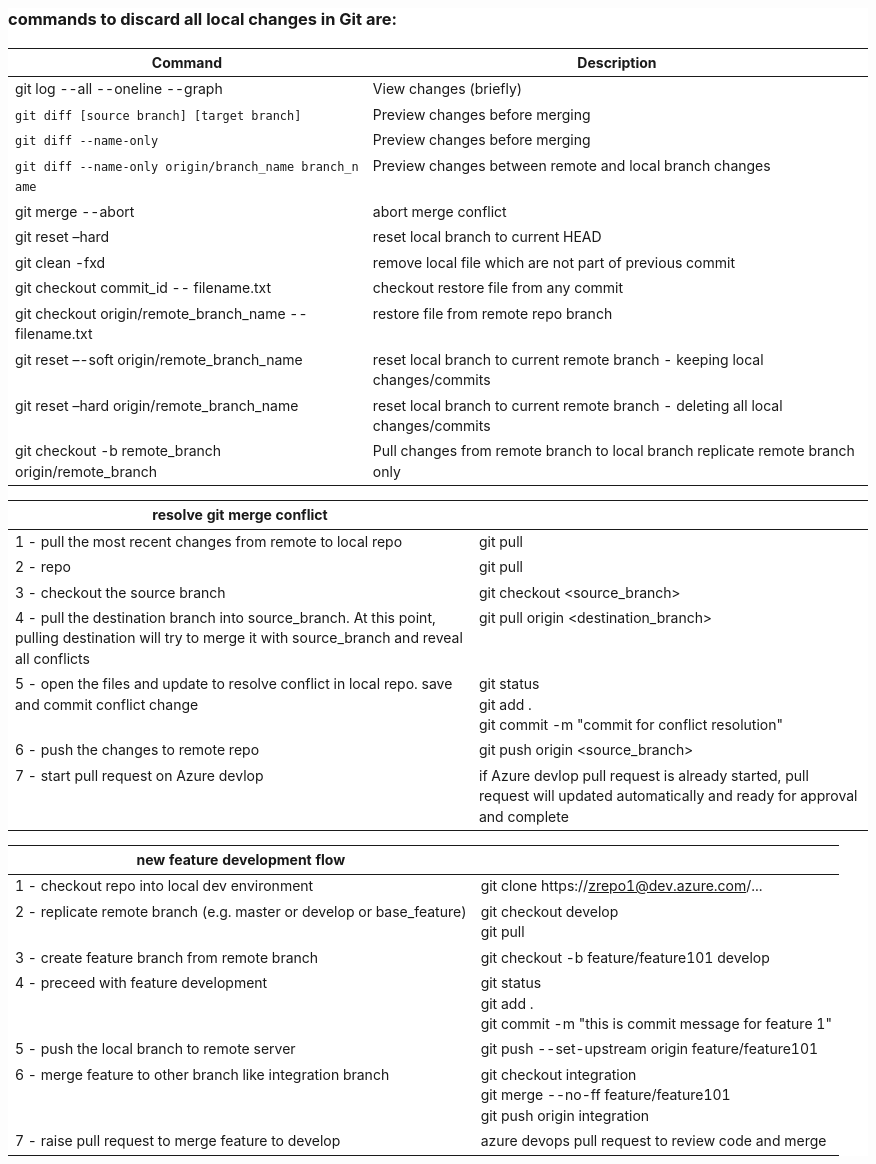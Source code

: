 
### commands to discard all local changes in Git are:
| Command | Description |
| ------- | ----------- |
| git log --all --oneline --graph| View changes (briefly) |
| `git diff [source branch] [target branch]` | Preview changes before merging |
| `git diff --name-only` | Preview changes before merging |
| `git diff --name-only origin/branch_name branch_name` | Preview changes between remote and local branch changes |
|git merge --abort| abort merge conflict |
|git reset –hard| reset local branch to current HEAD |
|git clean -fxd| remove local file which are not part of previous commit |
|git checkout commit_id -- filename.txt | checkout restore file from any commit |
|git checkout origin/remote_branch_name -- filename.txt | restore file from remote repo branch |
|git reset –-soft origin/remote_branch_name | reset local branch to current remote branch - keeping local changes/commits |
|git reset –hard origin/remote_branch_name | reset local branch to current remote branch - deleting all local changes/commits |
|git checkout -b remote_branch origin/remote_branch | Pull changes from remote branch to local branch replicate remote branch only|

| resolve git merge conflict| |
| ------- | ----------- |
|1 - pull the most recent changes from remote to local repo | git pull |
|2 - repo | git pull |
|3 - checkout the source branch | git checkout <source_branch> |
|4 - pull the destination branch into source_branch. At this point, pulling destination will try to merge it with source_branch and reveal all conflicts | git pull origin <destination_branch> |
|5 - open the files and update to resolve conflict in local repo. save and commit conflict change  | git status <br> git add . <br> git commit -m "commit for conflict resolution" |
|6 - push the changes to remote repo  | git push origin <source_branch> |
|7 - start pull request on Azure devlop | if Azure devlop pull request is already started, pull request will updated automatically and ready for approval and complete |


| new feature development flow| |
| ------- | ----------- |
|1 - checkout repo into local dev environment | git clone https://zrepo1@dev.azure.com/... |
|2 - replicate remote branch (e.g. master or develop or base_feature) | git checkout develop <br> git pull |
|3 - create feature branch from remote branch | git checkout -b feature/feature101 develop |
|4 - preceed with feature development | git status <br> git add . <br> git commit -m "this is commit message for feature 1" |
|5 - push the local branch to remote server | git push --set-upstream origin feature/feature101 |
|6 - merge feature to other branch like integration branch | git checkout integration <br> git merge --no-ff feature/feature101 <br> git push origin integration |
|7 - raise pull request to merge feature to develop | azure devops pull request to review code and merge |
